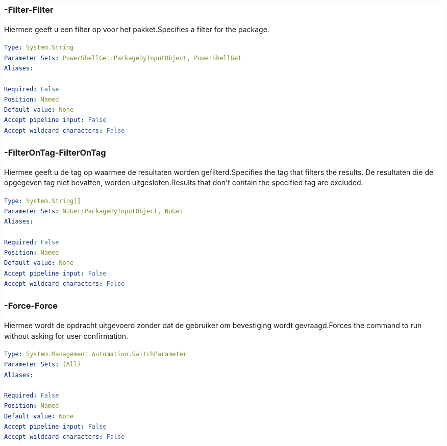 ### <span data-ttu-id="e4a28-157">-Filter</span><span class="sxs-lookup"><span data-stu-id="e4a28-157">-Filter</span></span>

<span data-ttu-id="e4a28-158">Hiermee geeft u een filter op voor het pakket.</span><span class="sxs-lookup"><span data-stu-id="e4a28-158">Specifies a filter for the package.</span></span>

```yaml
Type: System.String
Parameter Sets: PowerShellGet:PackageByInputObject, PowerShellGet
Aliases:

Required: False
Position: Named
Default value: None
Accept pipeline input: False
Accept wildcard characters: False
```

### <span data-ttu-id="e4a28-159">-FilterOnTag</span><span class="sxs-lookup"><span data-stu-id="e4a28-159">-FilterOnTag</span></span>

<span data-ttu-id="e4a28-160">Hiermee geeft u de tag op waarmee de resultaten worden gefilterd.</span><span class="sxs-lookup"><span data-stu-id="e4a28-160">Specifies the tag that filters the results.</span></span> <span data-ttu-id="e4a28-161">De resultaten die de opgegeven tag niet bevatten, worden uitgesloten.</span><span class="sxs-lookup"><span data-stu-id="e4a28-161">Results that don't contain the specified tag are excluded.</span></span>

```yaml
Type: System.String[]
Parameter Sets: NuGet:PackageByInputObject, NuGet
Aliases:

Required: False
Position: Named
Default value: None
Accept pipeline input: False
Accept wildcard characters: False
```

### <span data-ttu-id="e4a28-162">-Force</span><span class="sxs-lookup"><span data-stu-id="e4a28-162">-Force</span></span>

<span data-ttu-id="e4a28-163">Hiermee wordt de opdracht uitgevoerd zonder dat de gebruiker om bevestiging wordt gevraagd.</span><span class="sxs-lookup"><span data-stu-id="e4a28-163">Forces the command to run without asking for user confirmation.</span></span>

```yaml
Type: System.Management.Automation.SwitchParameter
Parameter Sets: (All)
Aliases:

Required: False
Position: Named
Default value: None
Accept pipeline input: False
Accept wildcard characters: False
```
